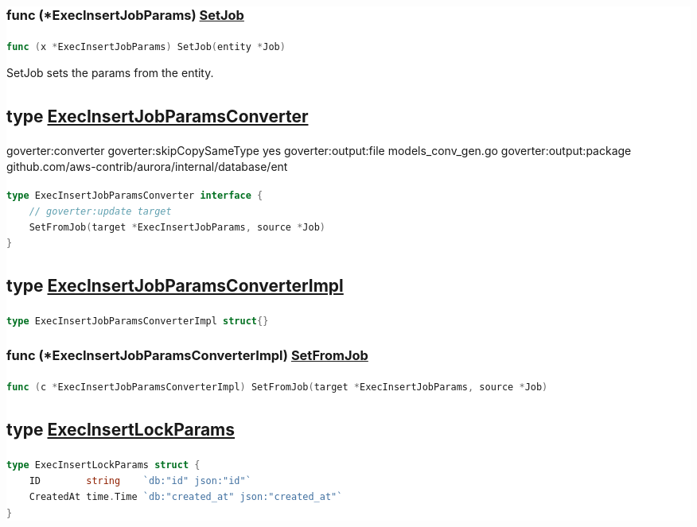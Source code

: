 <a name="ExecInsertJobParams.SetJob"></a>
### func \(\*ExecInsertJobParams\) [SetJob](<https://github.com/aws-contrib/aurora/blob/main/internal/database/ent/job_conv_ext.go#L18>)

```go
func (x *ExecInsertJobParams) SetJob(entity *Job)
```

SetJob sets the params from the entity.

<a name="ExecInsertJobParamsConverter"></a>
## type [ExecInsertJobParamsConverter](<https://github.com/aws-contrib/aurora/blob/main/internal/database/ent/job_conv.go#L25-L28>)

goverter:converter goverter:skipCopySameType yes goverter:output:file models\_conv\_gen.go goverter:output:package github.com/aws\-contrib/aurora/internal/database/ent

```go
type ExecInsertJobParamsConverter interface {
    // goverter:update target
    SetFromJob(target *ExecInsertJobParams, source *Job)
}
```

<a name="ExecInsertJobParamsConverterImpl"></a>
## type [ExecInsertJobParamsConverterImpl](<https://github.com/aws-contrib/aurora/blob/main/internal/database/ent/models_conv_gen.go#L54>)



```go
type ExecInsertJobParamsConverterImpl struct{}
```

<a name="ExecInsertJobParamsConverterImpl.SetFromJob"></a>
### func \(\*ExecInsertJobParamsConverterImpl\) [SetFromJob](<https://github.com/aws-contrib/aurora/blob/main/internal/database/ent/models_conv_gen.go#L56>)

```go
func (c *ExecInsertJobParamsConverterImpl) SetFromJob(target *ExecInsertJobParams, source *Job)
```



<a name="ExecInsertLockParams"></a>
## type [ExecInsertLockParams](<https://github.com/aws-contrib/aurora/blob/main/internal/database/ent/lock.sql_gen.go#L71-L74>)



```go
type ExecInsertLockParams struct {
    ID        string    `db:"id" json:"id"`
    CreatedAt time.Time `db:"created_at" json:"created_at"`
}
```
